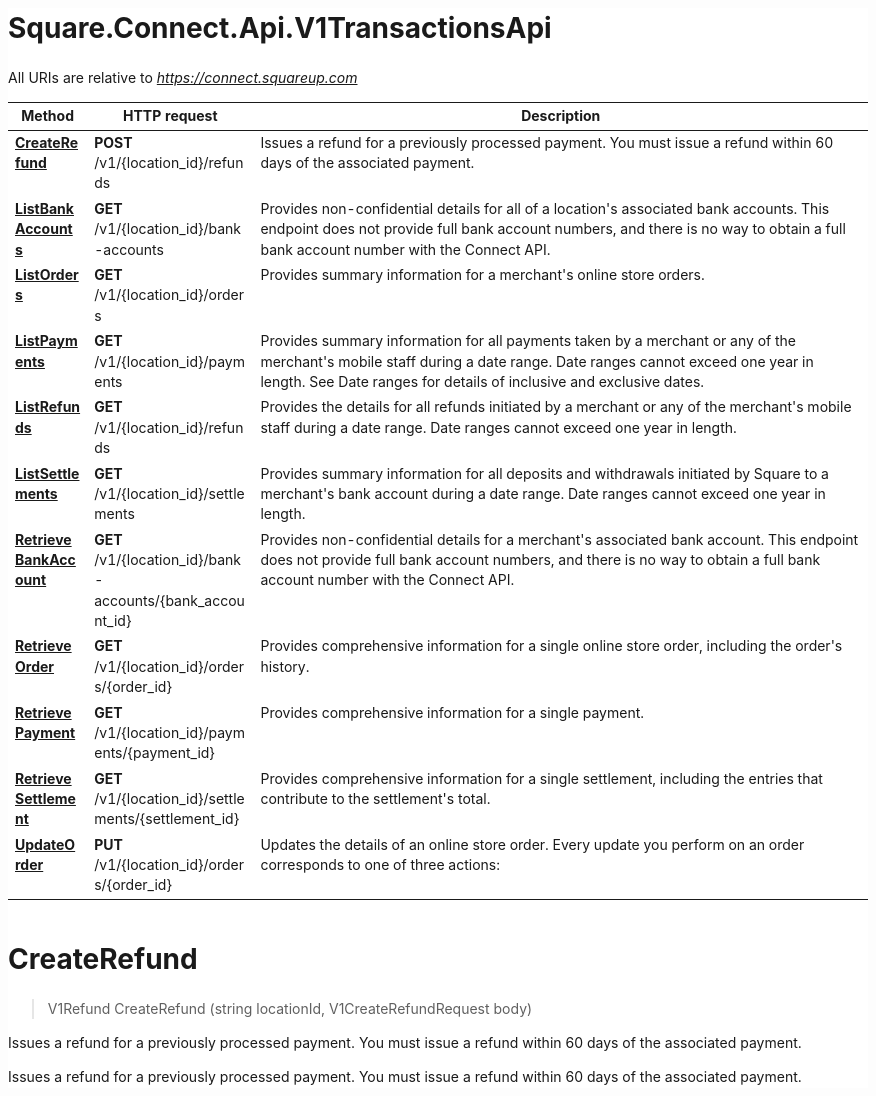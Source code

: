 # Square.Connect.Api.V1TransactionsApi

All URIs are relative to *https://connect.squareup.com*

Method | HTTP request | Description
------------- | ------------- | -------------
[**CreateRefund**](V1TransactionsApi.md#createrefund) | **POST** /v1/{location_id}/refunds | Issues a refund for a previously processed payment. You must issue a refund within 60 days of the associated payment.
[**ListBankAccounts**](V1TransactionsApi.md#listbankaccounts) | **GET** /v1/{location_id}/bank-accounts | Provides non-confidential details for all of a location&#39;s associated bank accounts. This endpoint does not provide full bank account numbers, and there is no way to obtain a full bank account number with the Connect API.
[**ListOrders**](V1TransactionsApi.md#listorders) | **GET** /v1/{location_id}/orders | Provides summary information for a merchant&#39;s online store orders.
[**ListPayments**](V1TransactionsApi.md#listpayments) | **GET** /v1/{location_id}/payments | Provides summary information for all payments taken by a merchant or any of the merchant&#39;s mobile staff during a date range. Date ranges cannot exceed one year in length. See Date ranges for details of inclusive and exclusive dates.
[**ListRefunds**](V1TransactionsApi.md#listrefunds) | **GET** /v1/{location_id}/refunds | Provides the details for all refunds initiated by a merchant or any of the merchant&#39;s mobile staff during a date range. Date ranges cannot exceed one year in length.
[**ListSettlements**](V1TransactionsApi.md#listsettlements) | **GET** /v1/{location_id}/settlements | Provides summary information for all deposits and withdrawals initiated by Square to a merchant&#39;s bank account during a date range. Date ranges cannot exceed one year in length.
[**RetrieveBankAccount**](V1TransactionsApi.md#retrievebankaccount) | **GET** /v1/{location_id}/bank-accounts/{bank_account_id} | Provides non-confidential details for a merchant&#39;s associated bank account. This endpoint does not provide full bank account numbers, and there is no way to obtain a full bank account number with the Connect API.
[**RetrieveOrder**](V1TransactionsApi.md#retrieveorder) | **GET** /v1/{location_id}/orders/{order_id} | Provides comprehensive information for a single online store order, including the order&#39;s history.
[**RetrievePayment**](V1TransactionsApi.md#retrievepayment) | **GET** /v1/{location_id}/payments/{payment_id} | Provides comprehensive information for a single payment.
[**RetrieveSettlement**](V1TransactionsApi.md#retrievesettlement) | **GET** /v1/{location_id}/settlements/{settlement_id} | Provides comprehensive information for a single settlement, including the entries that contribute to the settlement&#39;s total.
[**UpdateOrder**](V1TransactionsApi.md#updateorder) | **PUT** /v1/{location_id}/orders/{order_id} | Updates the details of an online store order. Every update you perform on an order corresponds to one of three actions:


<a name="createrefund"></a>
# **CreateRefund**
> V1Refund CreateRefund (string locationId, V1CreateRefundRequest body)

Issues a refund for a previously processed payment. You must issue a refund within 60 days of the associated payment.

Issues a refund for a previously processed payment. You must issue a refund within 60 days of the associated payment.
